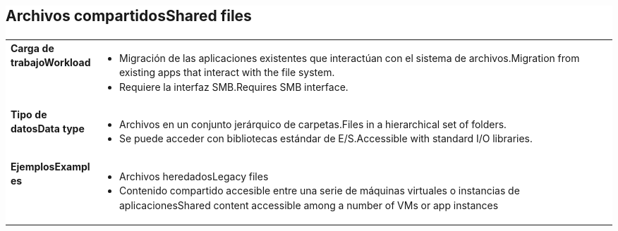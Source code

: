 ## <a name="shared-files"></a><span data-ttu-id="7f31f-370">Archivos compartidos</span><span class="sxs-lookup"><span data-stu-id="7f31f-370">Shared files</span></span>

<table>
<tr><td><span data-ttu-id="7f31f-371"><strong>Carga de trabajo</strong></span><span class="sxs-lookup"><span data-stu-id="7f31f-371"><strong>Workload</strong></span></span></td>
    <td>
        <ul>
            <li><span data-ttu-id="7f31f-372">Migración de las aplicaciones existentes que interactúan con el sistema de archivos.</span><span class="sxs-lookup"><span data-stu-id="7f31f-372">Migration from existing apps that interact with the file system.</span></span></li>
            <li><span data-ttu-id="7f31f-373">Requiere la interfaz SMB.</span><span class="sxs-lookup"><span data-stu-id="7f31f-373">Requires SMB interface.</span></span></li>
        </ul>
    </td>
</tr>
<tr><td><span data-ttu-id="7f31f-374"><strong>Tipo de datos</strong></span><span class="sxs-lookup"><span data-stu-id="7f31f-374"><strong>Data type</strong></span></span></td>
    <td>
        <ul>
            <li><span data-ttu-id="7f31f-375">Archivos en un conjunto jerárquico de carpetas.</span><span class="sxs-lookup"><span data-stu-id="7f31f-375">Files in a hierarchical set of folders.</span></span></li>
            <li><span data-ttu-id="7f31f-376">Se puede acceder con bibliotecas estándar de E/S.</span><span class="sxs-lookup"><span data-stu-id="7f31f-376">Accessible with standard I/O libraries.</span></span></li>
        </ul>
    </td>
</tr>
<tr><td><span data-ttu-id="7f31f-377"><strong>Ejemplos</strong></span><span class="sxs-lookup"><span data-stu-id="7f31f-377"><strong>Examples</strong></span></span></td>
    <td>
        <ul>
            <li><span data-ttu-id="7f31f-378">Archivos heredados</span><span class="sxs-lookup"><span data-stu-id="7f31f-378">Legacy files</span></span></li>
            <li><span data-ttu-id="7f31f-379">Contenido compartido accesible entre una serie de máquinas virtuales o instancias de aplicaciones</span><span class="sxs-lookup"><span data-stu-id="7f31f-379">Shared content accessible among a number of VMs or app instances</span></span></li>
        </ul>
    </td>
</tr>
</table>
